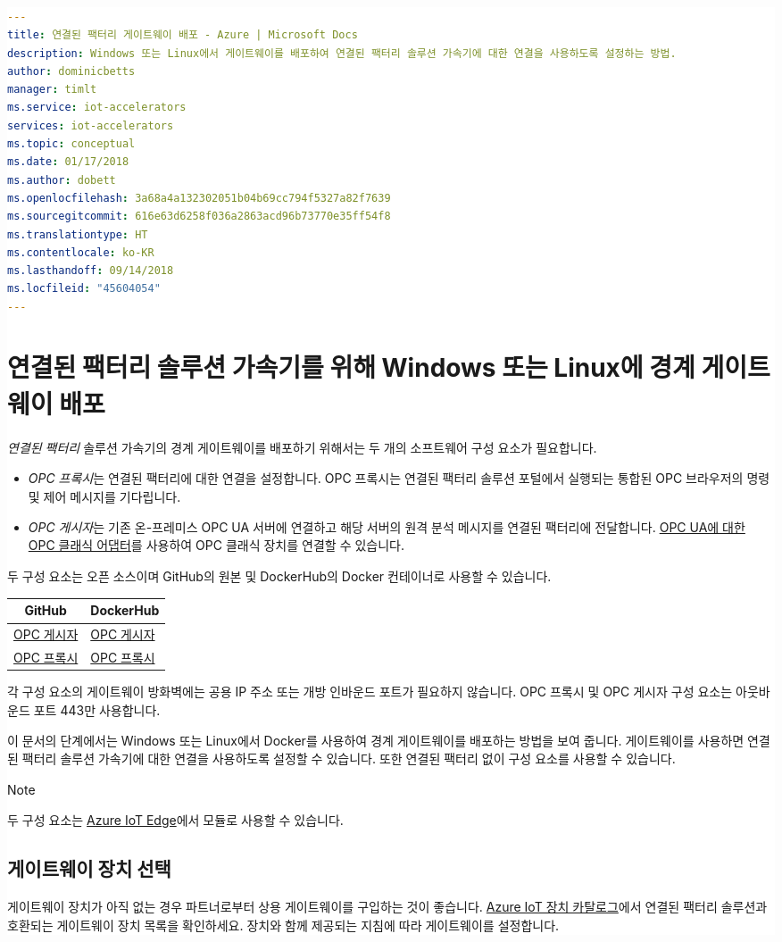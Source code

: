 ```yaml
---
title: 연결된 팩터리 게이트웨이 배포 - Azure | Microsoft Docs
description: Windows 또는 Linux에서 게이트웨이를 배포하여 연결된 팩터리 솔루션 가속기에 대한 연결을 사용하도록 설정하는 방법.
author: dominicbetts
manager: timlt
ms.service: iot-accelerators
services: iot-accelerators
ms.topic: conceptual
ms.date: 01/17/2018
ms.author: dobett
ms.openlocfilehash: 3a68a4a132302051b04b69cc794f5327a82f7639
ms.sourcegitcommit: 616e63d6258f036a2863acd96b73770e35ff54f8
ms.translationtype: HT
ms.contentlocale: ko-KR
ms.lasthandoff: 09/14/2018
ms.locfileid: "45604054"
---
```

# <a name="deploy-an-edge-gateway-for-the-connected-factory-solution-accelerator-on-windows-or-linux"></a>연결된 팩터리 솔루션 가속기를 위해 Windows 또는 Linux에 경계 게이트웨이 배포

*연결된 팩터리* 솔루션 가속기의 경계 게이트웨이를 배포하기 위해서는 두 개의 소프트웨어 구성 요소가 필요합니다.

- *OPC 프록시*는 연결된 팩터리에 대한 연결을 설정합니다. OPC 프록시는 연결된 팩터리 솔루션 포털에서 실행되는 통합된 OPC 브라우저의 명령 및 제어 메시지를 기다립니다.

- *OPC 게시자*는 기존 온-프레미스 OPC UA 서버에 연결하고 해당 서버의 원격 분석 메시지를 연결된 팩터리에 전달합니다. [OPC UA에 대한 OPC 클래식 어댑터](https://github.com/OPCFoundation/UA-.NETStandard/blob/master/ComIOP/README.md)를 사용하여 OPC 클래식 장치를 연결할 수 있습니다.

두 구성 요소는 오픈 소스이며 GitHub의 원본 및 DockerHub의 Docker 컨테이너로 사용할 수 있습니다.

| GitHub | DockerHub |
| ------ | --------- |
| [OPC 게시자](https://github.com/Azure/iot-edge-opc-publisher) | [OPC 게시자](https://hub.docker.com/r/microsoft/iot-edge-opc-publisher/)   |
| [OPC 프록시](https://github.com/Azure/iot-edge-opc-proxy)         | [OPC 프록시](https://hub.docker.com/r/microsoft/iot-edge-opc-proxy/) |

각 구성 요소의 게이트웨이 방화벽에는 공용 IP 주소 또는 개방 인바운드 포트가 필요하지 않습니다. OPC 프록시 및 OPC 게시자 구성 요소는 아웃바운드 포트 443만 사용합니다.

이 문서의 단계에서는 Windows 또는 Linux에서 Docker를 사용하여 경계 게이트웨이를 배포하는 방법을 보여 줍니다. 게이트웨이를 사용하면 연결된 팩터리 솔루션 가속기에 대한 연결을 사용하도록 설정할 수 있습니다. 또한 연결된 팩터리 없이 구성 요소를 사용할 수 있습니다.

> [!NOTE]
> 두 구성 요소는 [Azure IoT Edge](https://github.com/Azure/iot-edge)에서 모듈로 사용할 수 있습니다.

## <a name="choose-a-gateway-device"></a>게이트웨이 장치 선택

게이트웨이 장치가 아직 없는 경우 파트너로부터 상용 게이트웨이를 구입하는 것이 좋습니다. [Azure IoT 장치 카탈로그](https://catalog.azureiotsuite.com/?q=opc)에서 연결된 팩터리 솔루션과 호환되는 게이트웨이 장치 목록을 확인하세요. 장치와 함께 제공되는 지침에 따라 게이트웨이를 설정합니다.
